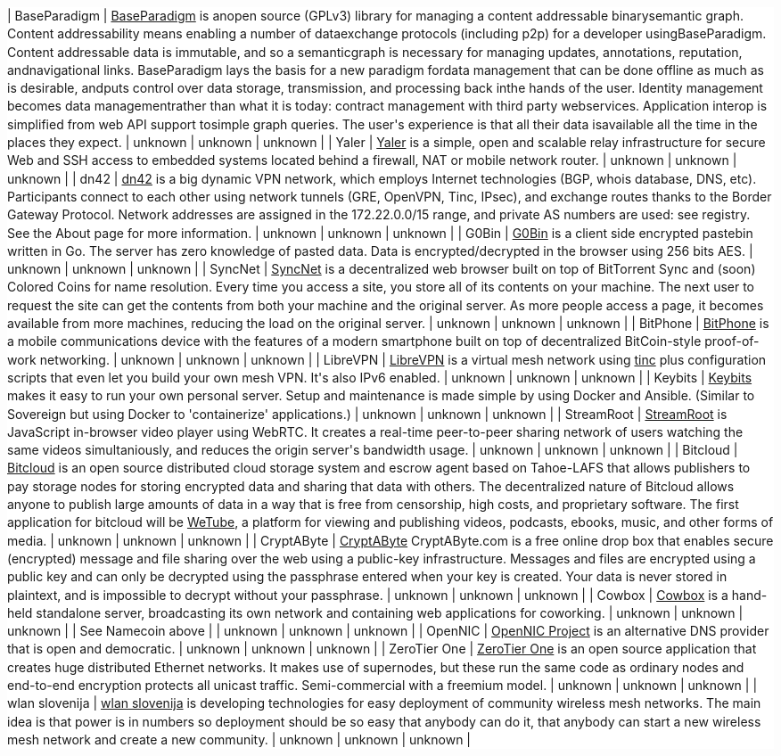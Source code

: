 | BaseParadigm | [BaseParadigm](https://bitbucket.org/travisfw/baseparadigm/) is anopen source (GPLv3) library for managing a content addressable binarysemantic graph. Content addressability means enabling a number of dataexchange protocols (including p2p) for a developer usingBaseParadigm. Content addressable data is immutable, and so a semanticgraph is necessary for managing updates, annotations, reputation, andnavigational links. BaseParadigm lays the basis for a new paradigm fordata management that can be done offline as much as is desirable, andputs control over data storage, transmission, and processing back inthe hands of the user. Identity management becomes data managementrather than what it is today: contract management with third party webservices. Application interop is simplified from web API support tosimple graph queries. The user's experience is that all their data isavailable all the time in the places they expect. | unknown | unknown | unknown |
| Yaler | [Yaler](https://yaler.net/) is a simple, open and scalable relay infrastructure for secure Web and SSH access to embedded systems located behind a firewall, NAT or mobile network router. | unknown | unknown | unknown |
| dn42 | [dn42](https://dn42.net/Home) is a big dynamic VPN network, which employs Internet technologies (BGP, whois database, DNS, etc). Participants connect to each other using network tunnels (GRE, OpenVPN, Tinc, IPsec), and exchange routes thanks to the Border Gateway Protocol. Network addresses are assigned in the 172.22.0.0/15 range, and private AS numbers are used: see registry. See the About page for more information. | unknown | unknown | unknown |
| G0Bin | [G0Bin](https://github.com/jyap808/g0bin) is a client side encrypted pastebin written in Go. The server has zero knowledge of pasted data. Data is encrypted/decrypted in the browser using 256 bits AES. | unknown | unknown | unknown |
| SyncNet | [SyncNet](http://jack.minardi.org/software/syncnet-a-decentralized-web-browser/) is a decentralized web browser built on top of BitTorrent Sync and (soon) Colored Coins for name resolution. Every time you access a site, you store all of its contents on your machine. The next user to request the site can get the contents from both your machine and the original server. As more people access a page, it becomes available from more machines, reducing the load on the original server. | unknown | unknown | unknown |
| BitPhone | [BitPhone](http://www.gullicksonlaboratories.com/projects/bitphone/) is a mobile communications device with the features of a modern smartphone built on top of decentralized BitCoin-style proof-of-work networking. | unknown | unknown | unknown |
| LibreVPN | [LibreVPN](http://librevpn.org.ar) is a virtual mesh network using [tinc](http://tinc-vpn.org) plus configuration scripts that even let you build your own mesh VPN.  It's also IPv6 enabled. | unknown | unknown | unknown |
| Keybits | [Keybits](http://keybits.net) makes it easy to run your own personal server. Setup and maintenance is made simple by using Docker and Ansible. (Similar to Sovereign but using Docker to 'containerize' applications.) | unknown | unknown | unknown |
| StreamRoot | [StreamRoot](http://www.streamroot.io/) is JavaScript in-browser video player using WebRTC. It creates a real-time peer-to-peer sharing network of users watching the same videos simultaniously, and reduces the origin server's bandwidth usage. | unknown | unknown | unknown |
| Bitcloud | [Bitcloud](http://http://bitcloudproject.org) is an open source distributed cloud storage system and escrow agent based on Tahoe-LAFS that allows publishers to pay storage nodes for storing encrypted data and sharing that data with others. The decentralized nature of Bitcloud allows anyone to publish large amounts of data in a way that is free from censorship, high costs, and proprietary software.  The first application for bitcloud will be [WeTube](https://github.com/wetube/wetube-web), a platform for viewing and publishing videos, podcasts, ebooks, music, and other forms of media. | unknown | unknown | unknown |
| CryptAByte | [CryptAByte](https://cryptabyte.com/) CryptAByte.com is a free online drop box that enables secure (encrypted) message and file sharing over the web using a public-key infrastructure. Messages and files are encrypted using a public key and can only be decrypted using the passphrase entered when your key is created. Your data is never stored in plaintext, and is impossible to decrypt without your passphrase. | unknown | unknown | unknown |
| Cowbox | [Cowbox](http://ideelibre.fr/cowbox/index.php/Main_Page) is a hand-held standalone server, broadcasting its own network and containing web applications for coworking. | unknown | unknown | unknown |
| See Namecoin above |  | unknown | unknown | unknown |
| OpenNIC | [OpenNIC Project](http://www.opennicproject.org/) is an alternative DNS provider that is open and democratic. | unknown | unknown | unknown |
| ZeroTier One | [ZeroTier One](https://www.zerotier.com/) is an open source application that creates huge distributed Ethernet networks. It makes use of supernodes, but these run the same code as ordinary nodes and end-to-end encryption protects all unicast traffic. Semi-commercial with a freemium model. | unknown | unknown | unknown |
| wlan slovenija | [wlan slovenija](http://dev.wlan-si.net/) is developing technologies for easy deployment of community wireless mesh networks. The main idea is that power is in numbers so deployment should be so easy that anybody can do it, that anybody can start a new wireless mesh network and create a new community. | unknown | unknown | unknown |